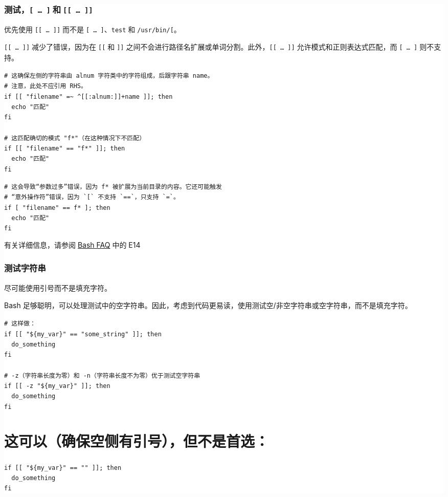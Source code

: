 <a id="s6.3-tests"></a>

<a id="tests"></a>
### 测试，`[ … ]` 和 `[[ … ]]`

优先使用 `[[ … ]]` 而不是 `[ … ]`、`test` 和 `/usr/bin/[`。

`[[ … ]]` 减少了错误，因为在 `[[` 和 `]]` 之间不会进行路径名扩展或单词分割。此外，`[[ … ]]` 允许模式和正则表达式匹配，而 `[ … ]` 则不支持。

```shell
# 这确保左侧的字符串由 alnum 字符类中的字符组成，后跟字符串 name。
# 注意，此处不应引用 RHS。
if [[ "filename" =~ ^[[:alnum:]]+name ]]; then
  echo "匹配"
fi

# 这匹配确切的模式 "f*"（在这种情况下不匹配）
if [[ "filename" == "f*" ]]; then
  echo "匹配"
fi
```

```shell
# 这会导致“参数过多”错误，因为 f* 被扩展为当前目录的内容。它还可能触发
# “意外操作符”错误，因为 `[` 不支持 `==`，只支持 `=`。
if [ "filename" == f* ]; then
  echo "匹配"
fi
```

有关详细信息，请参阅 [Bash FAQ](http://tiswww.case.edu/php/chet/bash/FAQ) 中的 E14

<a id="s6.4-testing-strings"></a>

### 测试字符串

尽可能使用引号而不是填充字符。

Bash 足够聪明，可以处理测试中的空字符串。因此，考虑到代码更易读，使用测试空/非空字符串或空字符串，而不是填充字符。

```shell
# 这样做：
if [[ "${my_var}" == "some_string" ]]; then
  do_something
fi

# -z（字符串长度为零）和 -n（字符串长度不为零）优于测试空字符串
if [[ -z "${my_var}" ]]; then
  do_something
fi
```
# 这可以（确保空侧有引号），但不是首选：
```shell
if [[ "${my_var}" == "" ]]; then
  do_something
fi
```
